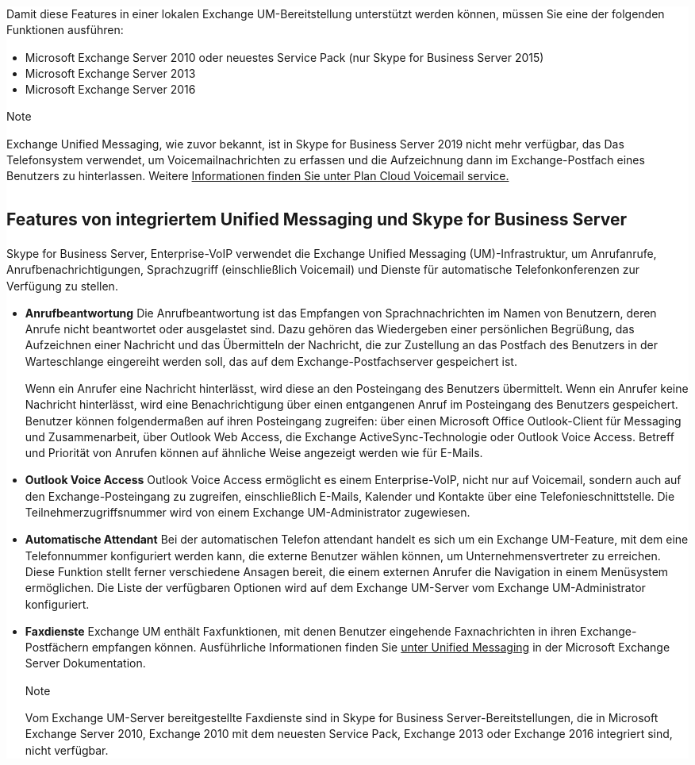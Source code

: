 
Damit diese Features in einer lokalen Exchange UM-Bereitstellung unterstützt werden können, müssen Sie eine der folgenden Funktionen ausführen:

- Microsoft Exchange Server 2010 oder neuestes Service Pack (nur Skype for Business Server 2015)
- Microsoft Exchange Server 2013
- Microsoft Exchange Server 2016

> [!NOTE]
> Exchange Unified Messaging, wie zuvor bekannt, ist in Skype for Business Server 2019 nicht mehr verfügbar, das Das Telefonsystem verwendet, um Voicemailnachrichten zu erfassen und die Aufzeichnung dann im Exchange-Postfach eines Benutzers zu hinterlassen. Weitere [Informationen finden Sie unter Plan Cloud Voicemail service.](../../../sfbhybrid/hybrid/plan-cloud-voicemail.md)

## <a name="features-of-integrated-unified-messaging-and-skype-for-business-server"></a>Features von integriertem Unified Messaging und Skype for Business Server

Skype for Business Server, Enterprise-VoIP verwendet die Exchange Unified Messaging (UM)-Infrastruktur, um Anrufanrufe, Anrufbenachrichtigungen, Sprachzugriff (einschließlich Voicemail) und Dienste für automatische Telefonkonferenzen zur Verfügung zu stellen.

- **Anrufbeantwortung** Die Anrufbeantwortung ist das Empfangen von Sprachnachrichten im Namen von Benutzern, deren Anrufe nicht beantwortet oder ausgelastet sind. Dazu gehören das Wiedergeben einer persönlichen Begrüßung, das Aufzeichnen einer Nachricht und das Übermitteln der Nachricht, die zur Zustellung an das Postfach des Benutzers in der Warteschlange eingereiht werden soll, das auf dem Exchange-Postfachserver gespeichert ist.

    Wenn ein Anrufer eine Nachricht hinterlässt, wird diese an den Posteingang des Benutzers übermittelt. Wenn ein Anrufer keine Nachricht hinterlässt, wird eine Benachrichtigung über einen entgangenen Anruf im Posteingang des Benutzers gespeichert. Benutzer können folgendermaßen auf ihren Posteingang zugreifen: über einen Microsoft Office Outlook-Client für Messaging und Zusammenarbeit, über Outlook Web Access, die Exchange ActiveSync-Technologie oder Outlook Voice Access. Betreff und Priorität von Anrufen können auf ähnliche Weise angezeigt werden wie für E-Mails.

- **Outlook Voice Access** Outlook Voice Access ermöglicht es einem Enterprise-VoIP, nicht nur auf Voicemail, sondern auch auf den Exchange-Posteingang zu zugreifen, einschließlich E-Mails, Kalender und Kontakte über eine Telefonieschnittstelle. Die Teilnehmerzugriffsnummer wird von einem Exchange UM-Administrator zugewiesen.

- **Automatische Attendant** Bei der automatischen Telefon attendant handelt es sich um ein Exchange UM-Feature, mit dem eine Telefonnummer konfiguriert werden kann, die externe Benutzer wählen können, um Unternehmensvertreter zu erreichen. Diese Funktion stellt ferner verschiedene Ansagen bereit, die einem externen Anrufer die Navigation in einem Menüsystem ermöglichen. Die Liste der verfügbaren Optionen wird auf dem Exchange UM-Server vom Exchange UM-Administrator konfiguriert.

- **Faxdienste** Exchange UM enthält Faxfunktionen, mit denen Benutzer eingehende Faxnachrichten in ihren Exchange-Postfächern empfangen können. Ausführliche Informationen finden Sie [unter Unified Messaging](/previous-versions/office/exchange-server-2007/bb123911(v=exchg.80)) in der Microsoft Exchange Server Dokumentation.

    > [!NOTE]
    > Vom Exchange UM-Server bereitgestellte Faxdienste sind in Skype for Business Server-Bereitstellungen, die in Microsoft Exchange Server 2010, Exchange 2010 mit dem neuesten Service Pack, Exchange 2013 oder Exchange 2016 integriert sind, nicht verfügbar.
